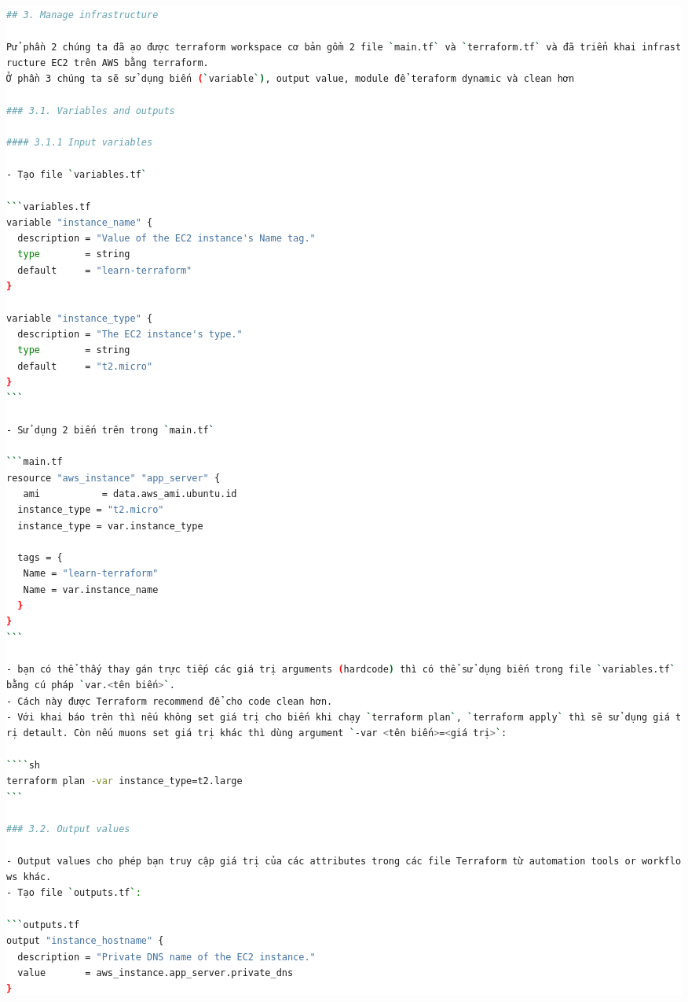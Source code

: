 ````sh
## 3. Manage infrastructure

Pử phần 2 chúng ta đã ạo được terraform workspace cơ bản gồm 2 file `main.tf` và `terraform.tf` và đã triển khai infrastructure EC2 trên AWS bằng terraform.
Ở phần 3 chúng ta sẽ sử dụng biến (`variable`), output value, module để teraform dynamic và clean hơn

### 3.1. Variables and outputs

#### 3.1.1 Input variables

- Tạo file `variables.tf`

```variables.tf
variable "instance_name" {
  description = "Value of the EC2 instance's Name tag."
  type        = string
  default     = "learn-terraform"
}

variable "instance_type" {
  description = "The EC2 instance's type."
  type        = string
  default     = "t2.micro"
}
```

- Sử dụng 2 biến trên trong `main.tf`

```main.tf
resource "aws_instance" "app_server" {
   ami           = data.aws_ami.ubuntu.id
  instance_type = "t2.micro"
  instance_type = var.instance_type

  tags = {
   Name = "learn-terraform"
   Name = var.instance_name
  }
}
```

- bạn có thể thấy thay gán trực tiếp các giá trị arguments (hardcode) thì có thể sử dụng biến trong file `variables.tf` bằng cú pháp `var.<tên biến>`.
- Cách này được Terraform recommend để cho code clean hơn.
- Với khai báo trên thì nếu không set giá trị cho biến khi chạy `terraform plan`, `terraform apply` thì sẽ sử dụng giá trị detault. Còn nếu muons set giá trị khác thì dùng argument `-var <tên biến>=<giá trị>`:

````sh
terraform plan -var instance_type=t2.large
```

### 3.2. Output values

- Output values cho phép bạn truy cập giá trị của các attributes trong các file Terraform từ automation tools or workflows khác.
- Tạo file `outputs.tf`:

```outputs.tf
output "instance_hostname" {
  description = "Private DNS name of the EC2 instance."
  value       = aws_instance.app_server.private_dns
}
````